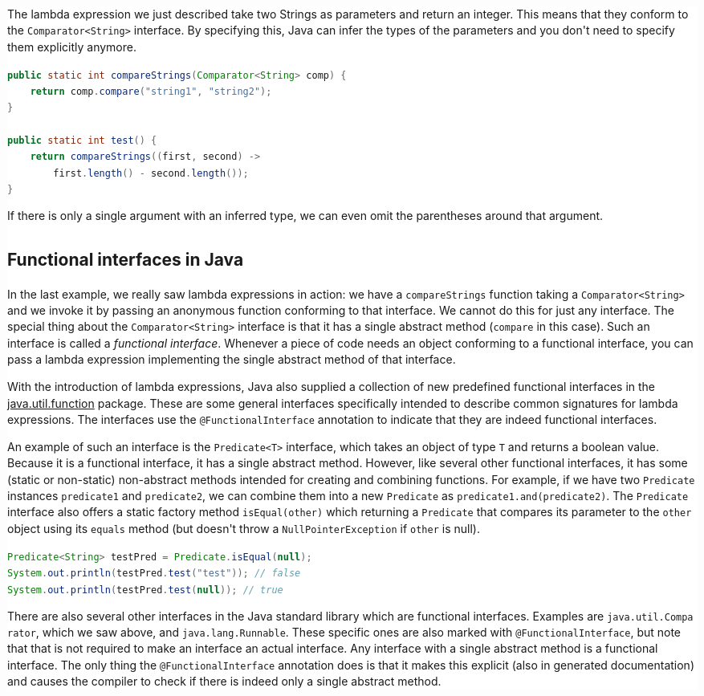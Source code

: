 The lambda expression we just described take two Strings as parameters and return an integer. This means that they conform to the `Comparator<String>` interface. By specifying this, Java can infer the types of the parameters and you don't need to specify them explicitly anymore.

```java
public static int compareStrings(Comparator<String> comp) {
    return comp.compare("string1", "string2");
}

public static int test() {
    return compareStrings((first, second) ->
        first.length() - second.length());
}
```

If there is only a single argument with an inferred type, we can even omit the parentheses around that argument.

## Functional interfaces in Java

In the last example, we really saw lambda expressions in action: we have a `compareStrings`
function taking a `Comparator<String>` and we invoke it by passing an anonymous function conforming to that interface. We cannot do this for just any interface. The special thing about the `Comparator<String>` interface is that it has a single abstract method (`compare` in this case). Such an interface is called a *functional interface*. Whenever a piece of code needs an object conforming to a functional interface, you can pass a lambda expression implementing the single abstract method of that interface.

With the introduction of lambda expressions, Java also supplied a collection of new predefined functional interfaces in the [java.util.function](https://docs.oracle.com/javase/8/docs/api/java/util/function/package-summary.html) package. These are some general interfaces specifically intended to describe common signatures for lambda expressions. The interfaces use the `@FunctionalInterface` annotation to indicate that they are indeed functional interfaces.

An example of such an interface is the `Predicate<T>` interface, which takes an object of type `T` and returns a boolean value. Because it is a functional interface, it has a single abstract method. However, like several other functional interfaces, it has some (static or non-static) non-abstract methods intended for creating and combining functions. For example, if we have two `Predicate` instances `predicate1` and `predicate2`, we can combine them into a new `Predicate` as `predicate1.and(predicate2)`. The `Predicate` interface also offers a static factory method `isEqual(other)` which returning a `Predicate` that compares its parameter to the `other` object using its `equals` method (but doesn't throw a `NullPointerException` if `other` is null).

```java
Predicate<String> testPred = Predicate.isEqual(null);
System.out.println(testPred.test("test")); // false
System.out.println(testPred.test(null)); // true
```

There are also several other interfaces in the Java standard library which are functional interfaces. Examples are `java.util.Comparator`, which we saw above, and `java.lang.Runnable`. These specific ones are also marked with `@FunctionalInterface`, but note that that is not required to make an interface an actual interface. Any interface with a single abstract method is a functional interface. The only thing the `@FunctionalInterface` annotation does is that it makes this explicit (also in generated documentation) and causes the compiler to check if there is indeed only a single abstract method.
